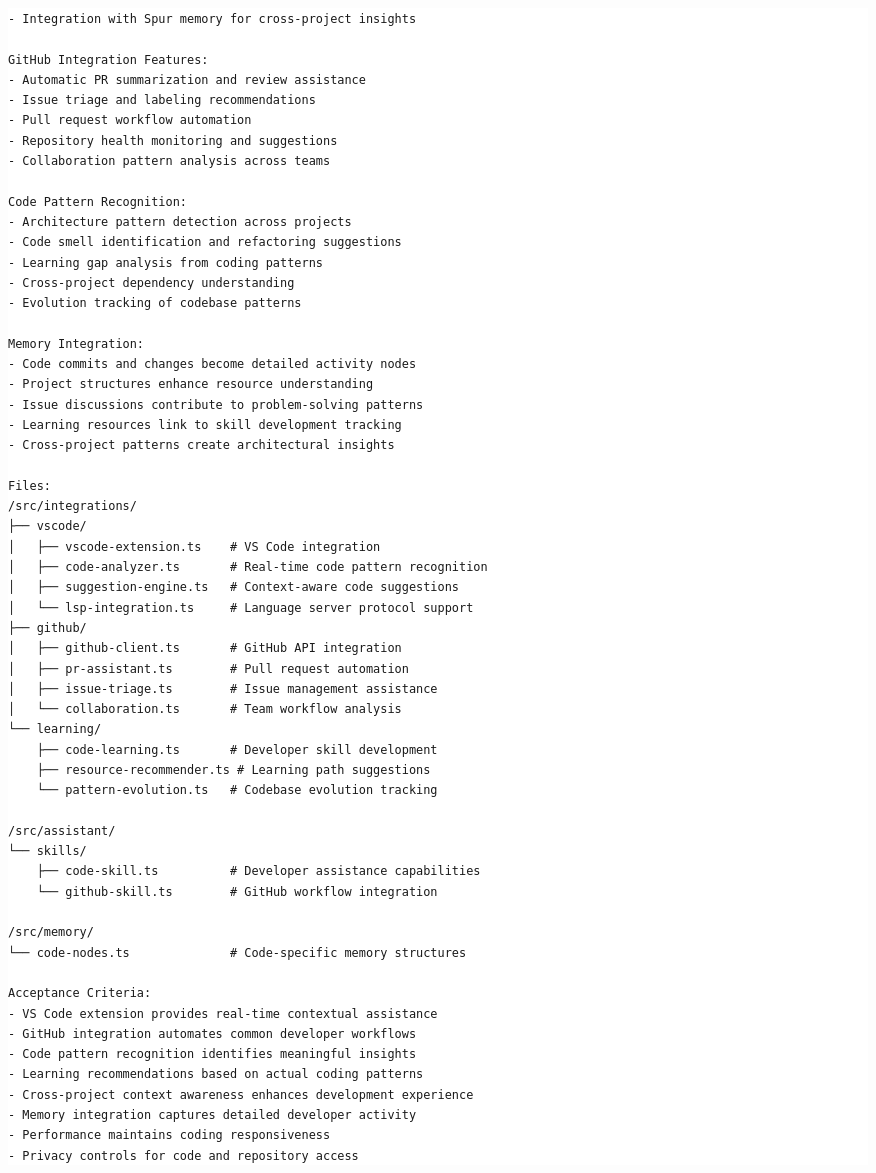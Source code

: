 ```
- Integration with Spur memory for cross-project insights

GitHub Integration Features:
- Automatic PR summarization and review assistance
- Issue triage and labeling recommendations
- Pull request workflow automation
- Repository health monitoring and suggestions
- Collaboration pattern analysis across teams

Code Pattern Recognition:
- Architecture pattern detection across projects
- Code smell identification and refactoring suggestions
- Learning gap analysis from coding patterns
- Cross-project dependency understanding
- Evolution tracking of codebase patterns

Memory Integration:
- Code commits and changes become detailed activity nodes
- Project structures enhance resource understanding
- Issue discussions contribute to problem-solving patterns
- Learning resources link to skill development tracking
- Cross-project patterns create architectural insights

Files:
/src/integrations/
├── vscode/
│   ├── vscode-extension.ts    # VS Code integration
│   ├── code-analyzer.ts       # Real-time code pattern recognition
│   ├── suggestion-engine.ts   # Context-aware code suggestions
│   └── lsp-integration.ts     # Language server protocol support
├── github/
│   ├── github-client.ts       # GitHub API integration
│   ├── pr-assistant.ts        # Pull request automation
│   ├── issue-triage.ts        # Issue management assistance
│   └── collaboration.ts       # Team workflow analysis
└── learning/
    ├── code-learning.ts       # Developer skill development
    ├── resource-recommender.ts # Learning path suggestions
    └── pattern-evolution.ts   # Codebase evolution tracking

/src/assistant/
└── skills/
    ├── code-skill.ts          # Developer assistance capabilities
    └── github-skill.ts        # GitHub workflow integration

/src/memory/
└── code-nodes.ts              # Code-specific memory structures

Acceptance Criteria:
- VS Code extension provides real-time contextual assistance
- GitHub integration automates common developer workflows
- Code pattern recognition identifies meaningful insights
- Learning recommendations based on actual coding patterns
- Cross-project context awareness enhances development experience
- Memory integration captures detailed developer activity
- Performance maintains coding responsiveness
- Privacy controls for code and repository access
```
